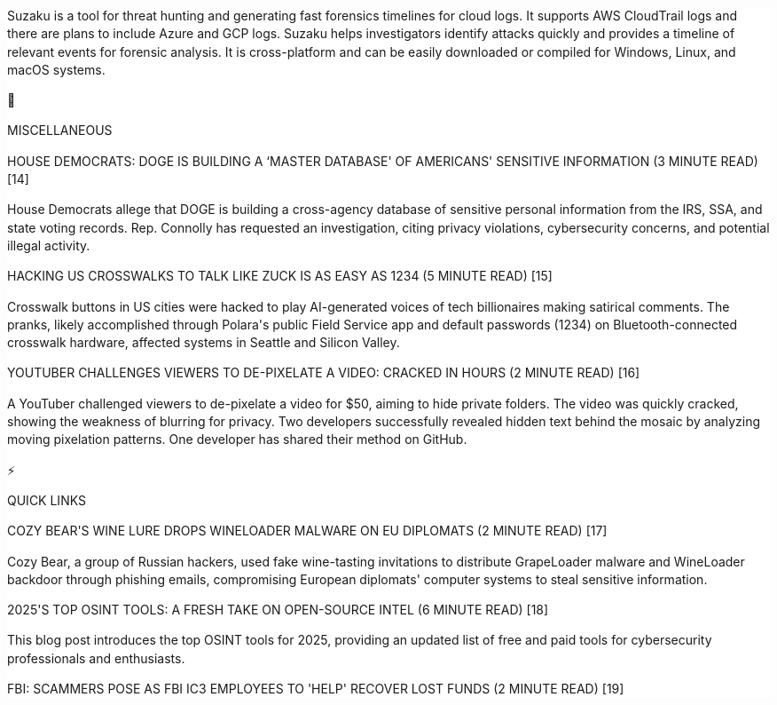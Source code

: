  Suzaku is a tool for threat hunting and generating fast forensics
timelines for cloud logs. It supports AWS CloudTrail logs and there
are plans to include Azure and GCP logs. Suzaku helps investigators
identify attacks quickly and provides a timeline of relevant events
for forensic analysis. It is cross-platform and can be easily
downloaded or compiled for Windows, Linux, and macOS systems. 

🎁 

MISCELLANEOUS

 HOUSE DEMOCRATS: DOGE IS BUILDING A ‘MASTER DATABASE' OF AMERICANS'
SENSITIVE INFORMATION (3 MINUTE READ) [14] 

 House Democrats allege that DOGE is building a cross-agency database
of sensitive personal information from the IRS, SSA, and state voting
records. Rep. Connolly has requested an investigation, citing privacy
violations, cybersecurity concerns, and potential illegal activity. 

 HACKING US CROSSWALKS TO TALK LIKE ZUCK IS AS EASY AS 1234 (5 MINUTE
READ) [15] 

 Crosswalk buttons in US cities were hacked to play AI-generated
voices of tech billionaires making satirical comments. The pranks,
likely accomplished through Polara's public Field Service app and
default passwords (1234) on Bluetooth-connected crosswalk hardware,
affected systems in Seattle and Silicon Valley. 

 YOUTUBER CHALLENGES VIEWERS TO DE-PIXELATE A VIDEO: CRACKED IN HOURS
(2 MINUTE READ) [16] 

 A YouTuber challenged viewers to de-pixelate a video for $50, aiming
to hide private folders. The video was quickly cracked, showing the
weakness of blurring for privacy. Two developers successfully revealed
hidden text behind the mosaic by analyzing moving pixelation patterns.
One developer has shared their method on GitHub. 

⚡ 

QUICK LINKS

 COZY BEAR'S WINE LURE DROPS WINELOADER MALWARE ON EU DIPLOMATS (2
MINUTE READ) [17] 

 Cozy Bear, a group of Russian hackers, used fake wine-tasting
invitations to distribute GrapeLoader malware and WineLoader backdoor
through phishing emails, compromising European diplomats' computer
systems to steal sensitive information. 

 2025'S TOP OSINT TOOLS: A FRESH TAKE ON OPEN-SOURCE INTEL (6 MINUTE
READ) [18] 

 This blog post introduces the top OSINT tools for 2025, providing an
updated list of free and paid tools for cybersecurity professionals
and enthusiasts. 

 FBI: SCAMMERS POSE AS FBI IC3 EMPLOYEES TO 'HELP' RECOVER LOST FUNDS
(2 MINUTE READ) [19] 
